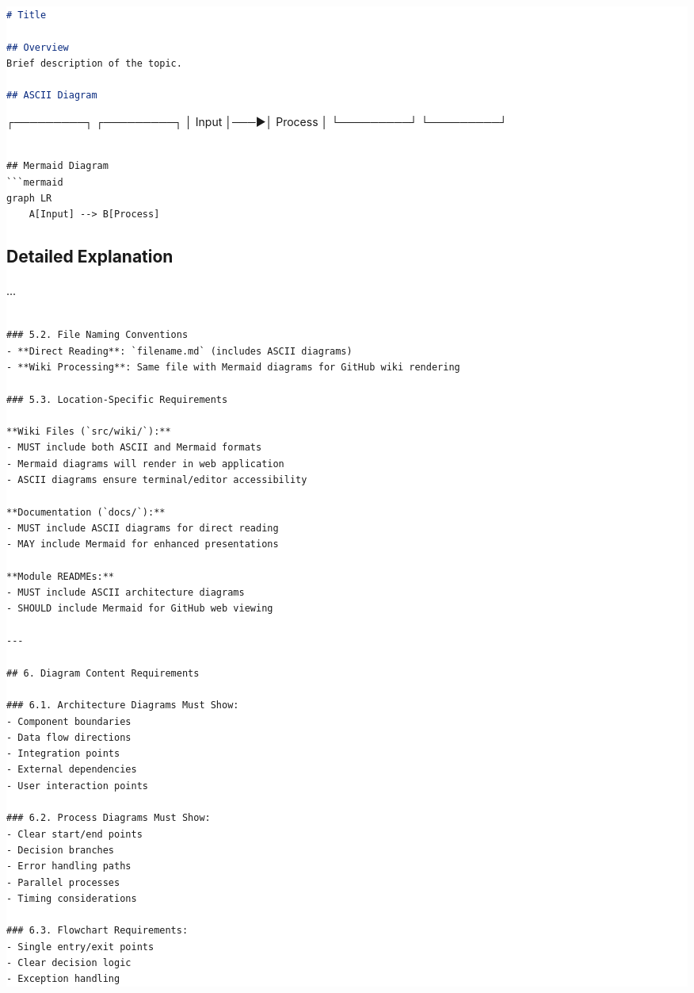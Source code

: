 ```markdown
# Title

## Overview
Brief description of the topic.

## ASCII Diagram
```
┌─────────┐    ┌─────────┐
│ Input   │───▶│ Process │
└─────────┘    └─────────┘
```

## Mermaid Diagram
```mermaid
graph LR
    A[Input] --> B[Process]
```

## Detailed Explanation
...
```

### 5.2. File Naming Conventions
- **Direct Reading**: `filename.md` (includes ASCII diagrams)
- **Wiki Processing**: Same file with Mermaid diagrams for GitHub wiki rendering

### 5.3. Location-Specific Requirements

**Wiki Files (`src/wiki/`):**
- MUST include both ASCII and Mermaid formats
- Mermaid diagrams will render in web application
- ASCII diagrams ensure terminal/editor accessibility

**Documentation (`docs/`):**
- MUST include ASCII diagrams for direct reading
- MAY include Mermaid for enhanced presentations

**Module READMEs:**
- MUST include ASCII architecture diagrams
- SHOULD include Mermaid for GitHub web viewing

---

## 6. Diagram Content Requirements

### 6.1. Architecture Diagrams Must Show:
- Component boundaries
- Data flow directions  
- Integration points
- External dependencies
- User interaction points

### 6.2. Process Diagrams Must Show:
- Clear start/end points
- Decision branches
- Error handling paths
- Parallel processes
- Timing considerations

### 6.3. Flowchart Requirements:
- Single entry/exit points
- Clear decision logic
- Exception handling
```